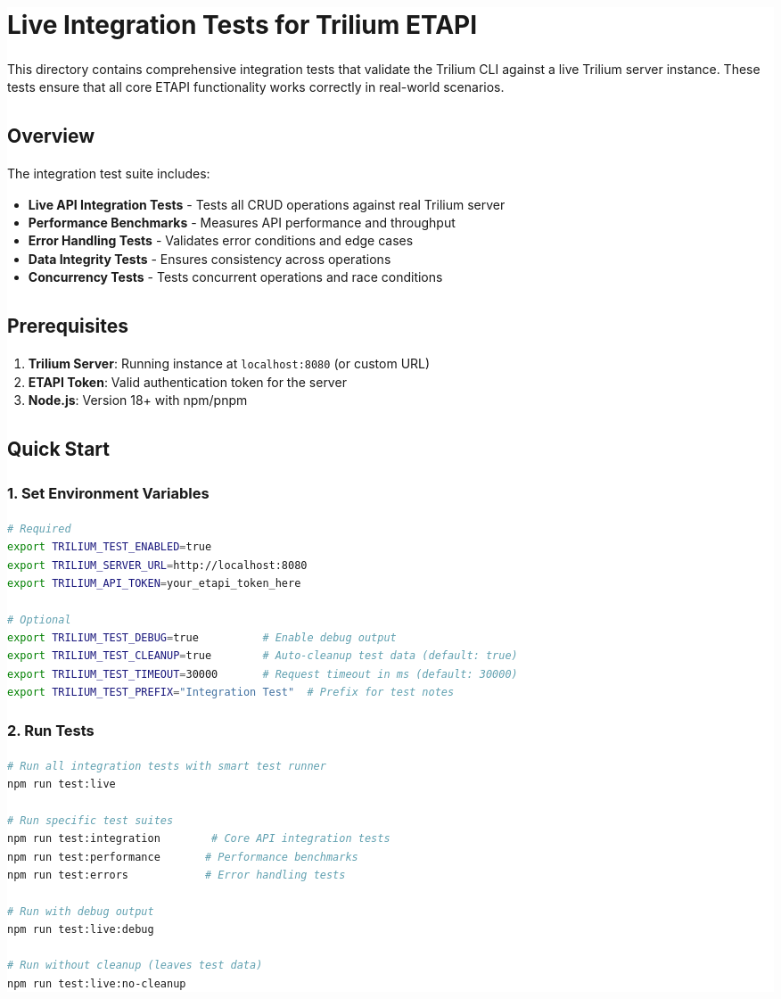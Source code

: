 # Live Integration Tests for Trilium ETAPI

This directory contains comprehensive integration tests that validate the Trilium CLI against a live Trilium server instance. These tests ensure that all core ETAPI functionality works correctly in real-world scenarios.

## Overview

The integration test suite includes:

- **Live API Integration Tests** - Tests all CRUD operations against real Trilium server
- **Performance Benchmarks** - Measures API performance and throughput
- **Error Handling Tests** - Validates error conditions and edge cases
- **Data Integrity Tests** - Ensures consistency across operations
- **Concurrency Tests** - Tests concurrent operations and race conditions

## Prerequisites

1. **Trilium Server**: Running instance at `localhost:8080` (or custom URL)
2. **ETAPI Token**: Valid authentication token for the server
3. **Node.js**: Version 18+ with npm/pnpm

## Quick Start

### 1. Set Environment Variables

```bash
# Required
export TRILIUM_TEST_ENABLED=true
export TRILIUM_SERVER_URL=http://localhost:8080
export TRILIUM_API_TOKEN=your_etapi_token_here

# Optional
export TRILIUM_TEST_DEBUG=true          # Enable debug output
export TRILIUM_TEST_CLEANUP=true        # Auto-cleanup test data (default: true)
export TRILIUM_TEST_TIMEOUT=30000       # Request timeout in ms (default: 30000)
export TRILIUM_TEST_PREFIX="Integration Test"  # Prefix for test notes
```

### 2. Run Tests

```bash
# Run all integration tests with smart test runner
npm run test:live

# Run specific test suites
npm run test:integration        # Core API integration tests
npm run test:performance       # Performance benchmarks
npm run test:errors            # Error handling tests

# Run with debug output
npm run test:live:debug

# Run without cleanup (leaves test data)
npm run test:live:no-cleanup
```
